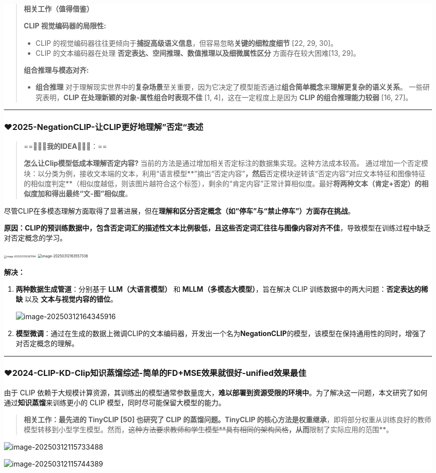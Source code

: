 > **相关工作（值得借鉴）**
>
> **CLIP 视觉编码器的局限性:**
>
> * CLIP 的视觉编码器往往更倾向于**捕捉高级语义信息**，但容易忽略**关键的细粒度细节** [22, 29, 30]。
> * CLIP 的文本编码器在处理 **否定表达、空间推理、数值推理以及细微属性区分** 方面存在较大困难[13, 29]。
>
> **组合推理与模态对齐:**
>
> * **组合推理** 对于理解现实世界中的**复杂场景**至关重要，因为它决定了模型能否通过**组合简单概念**来**理解更复杂的语义关系**。
>   一些研究表明，**CLIP 在处理新颖的对象-属性组合时表现不佳** [1, 4]，这在一定程度上是因为 **CLIP 的组合推理能力较弱** [16, 27]。

---

### ❤2025-NegationCLIP-让CLIP更好地理解”否定“表述

> ==🎈🎈🎈**我的IDEA**🎈🎈🎈：==
>
> **怎么让Clip模型低成本理解否定内容?**
> 当前的方法是通过增加相关否定标注的数据集实现。这种方法成本较高。
> 通过增加一个否定模块：以分类为例，接收文本端的文本，利用“语言模型**”摘出“否定内容”**，然后**否定模块逆转该“否定内容”对应文本特征和图像特征的相似度判定**（相似度越低，则该图片越符合这个标签），剩余的“肯定内容”正常计算相似度。最好**将两种文本（肯定+否定）的相似度加和得出最终“文-图”相似度**。

尽管CLIP在多模态理解方面取得了显著进展，但在**理解和区分否定概念（如“停车”与“禁止停车”）方面存在挑战**。

**原因：**CLIP的预训练数据中，**包含否定词汇的描述性文本比例极低**，且这些**否定词汇往往与图像内容对齐不佳**，导致模型在训练过程中缺乏对否定概念的学习。

<img src="C:\Users\xiaoj\AppData\Roaming\Typora\typora-user-images\image-20250312163611184.png" alt="image-20250312163611184" style="zoom:33%;" />

<img src="C:\Users\xiaoj\AppData\Roaming\Typora\typora-user-images\image-20250312163557336.png" alt="image-20250312163557336" style="zoom: 50%;" />

**解决：**

1. **两种数据生成管道**：分别基于 **LLM（大语言模型）** 和 **MLLM（多模态大模型）**，旨在解决 CLIP 训练数据中的两大问题：**否定表达的稀缺** 以及 **文本与视觉内容的错位**。

   ![image-20250312164345916](C:\Users\xiaoj\AppData\Roaming\Typora\typora-user-images\image-20250312164345916.png)

2. **模型微调**：通过在生成的数据上微调CLIP的文本编码器，开发出一个名为**NegationCLIP**的模型，该模型在保持通用性的同时，增强了对否定概念的理解。

---

### ❤2024-CLIP-KD-Clip知识蒸馏综述-简单的FD+MSE效果就很好-unified效果最佳

由于 CLIP 依赖于大规模计算资源，其训练出的模型通常参数量庞大，**难以部署到资源受限的环境中**。为了解决这一问题，本文研究了如何通过**知识蒸馏**来训练更小的 CLIP 模型，同时尽可能保留大模型的能力。

> **相关工作：**最先进的 **TinyCLIP [50]** 也研究了 CLIP 的蒸馏问题。TinyCLIP 的核心方法是**权重继承**，即将部分权重从训练良好的教师模型转移到小型学生模型。然而，~~这种方法要求教师和学生模型**具有相同的架构风格~~**，从而**限制了实际应用的范围**。

![image-20250312115733488](C:\Users\xiaoj\AppData\Roaming\Typora\typora-user-images\image-20250312115733488.png)

![image-20250312115744389](C:\Users\xiaoj\AppData\Roaming\Typora\typora-user-images\image-20250312115744389.png)
